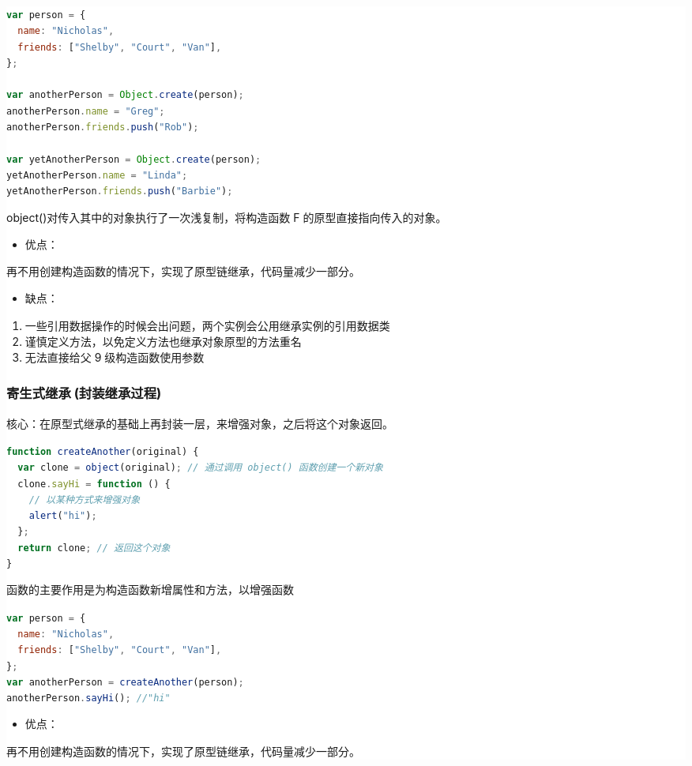 ```js
var person = {
  name: "Nicholas",
  friends: ["Shelby", "Court", "Van"],
};

var anotherPerson = Object.create(person);
anotherPerson.name = "Greg";
anotherPerson.friends.push("Rob");

var yetAnotherPerson = Object.create(person);
yetAnotherPerson.name = "Linda";
yetAnotherPerson.friends.push("Barbie");
```

object()对传入其中的对象执行了一次浅复制，将构造函数 F 的原型直接指向传入的对象。

- 优点：

再不用创建构造函数的情况下，实现了原型链继承，代码量减少一部分。

- 缺点：

1. 一些引用数据操作的时候会出问题，两个实例会公用继承实例的引用数据类
2. 谨慎定义方法，以免定义方法也继承对象原型的方法重名
3. 无法直接给父 9 级构造函数使用参数

### 寄生式继承 (封装继承过程)

核心：在原型式继承的基础上再封装一层，来增强对象，之后将这个对象返回。

```js
function createAnother(original) {
  var clone = object(original); // 通过调用 object() 函数创建一个新对象
  clone.sayHi = function () {
    // 以某种方式来增强对象
    alert("hi");
  };
  return clone; // 返回这个对象
}
```

函数的主要作用是为构造函数新增属性和方法，以增强函数

```js
var person = {
  name: "Nicholas",
  friends: ["Shelby", "Court", "Van"],
};
var anotherPerson = createAnother(person);
anotherPerson.sayHi(); //"hi"
```

- 优点：

再不用创建构造函数的情况下，实现了原型链继承，代码量减少一部分。
